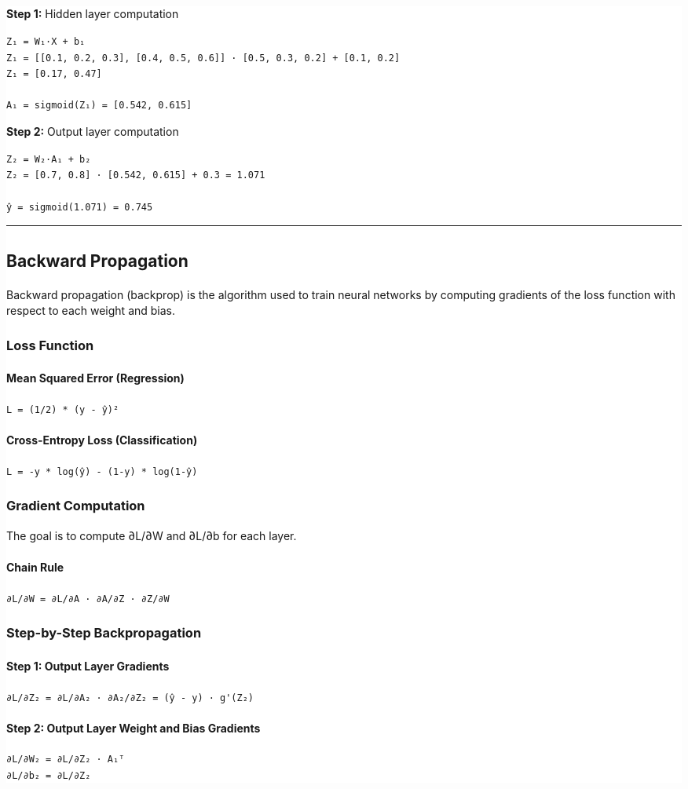 **Step 1:** Hidden layer computation
```
Z₁ = W₁·X + b₁
Z₁ = [[0.1, 0.2, 0.3], [0.4, 0.5, 0.6]] · [0.5, 0.3, 0.2] + [0.1, 0.2]
Z₁ = [0.17, 0.47]

A₁ = sigmoid(Z₁) = [0.542, 0.615]
```

**Step 2:** Output layer computation
```
Z₂ = W₂·A₁ + b₂
Z₂ = [0.7, 0.8] · [0.542, 0.615] + 0.3 = 1.071

ŷ = sigmoid(1.071) = 0.745
```

---

## Backward Propagation

Backward propagation (backprop) is the algorithm used to train neural networks by computing gradients of the loss function with respect to each weight and bias.

### Loss Function

#### Mean Squared Error (Regression)
```
L = (1/2) * (y - ŷ)²
```

#### Cross-Entropy Loss (Classification)
```
L = -y * log(ŷ) - (1-y) * log(1-ŷ)
```

### Gradient Computation

The goal is to compute ∂L/∂W and ∂L/∂b for each layer.

#### Chain Rule
```
∂L/∂W = ∂L/∂A · ∂A/∂Z · ∂Z/∂W
```

### Step-by-Step Backpropagation

#### Step 1: Output Layer Gradients
```
∂L/∂Z₂ = ∂L/∂A₂ · ∂A₂/∂Z₂ = (ŷ - y) · g'(Z₂)
```

#### Step 2: Output Layer Weight and Bias Gradients
```
∂L/∂W₂ = ∂L/∂Z₂ · A₁ᵀ
∂L/∂b₂ = ∂L/∂Z₂
```

